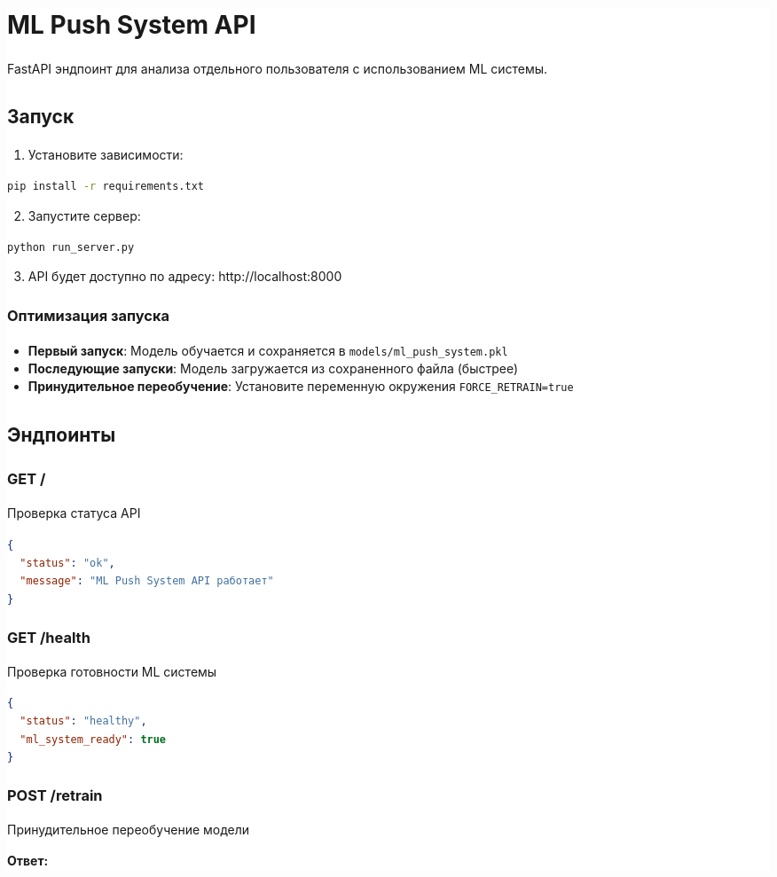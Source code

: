 # ML Push System API

FastAPI эндпоинт для анализа отдельного пользователя с использованием ML системы.

## Запуск

1. Установите зависимости:

```bash
pip install -r requirements.txt
```

2. Запустите сервер:

```bash
python run_server.py
```

3. API будет доступно по адресу: http://localhost:8000

### Оптимизация запуска

- **Первый запуск**: Модель обучается и сохраняется в `models/ml_push_system.pkl`
- **Последующие запуски**: Модель загружается из сохраненного файла (быстрее)
- **Принудительное переобучение**: Установите переменную окружения `FORCE_RETRAIN=true`

## Эндпоинты

### GET /

Проверка статуса API

```json
{
  "status": "ok",
  "message": "ML Push System API работает"
}
```

### GET /health

Проверка готовности ML системы

```json
{
  "status": "healthy",
  "ml_system_ready": true
}
```

### POST /retrain

Принудительное переобучение модели

**Ответ:**
